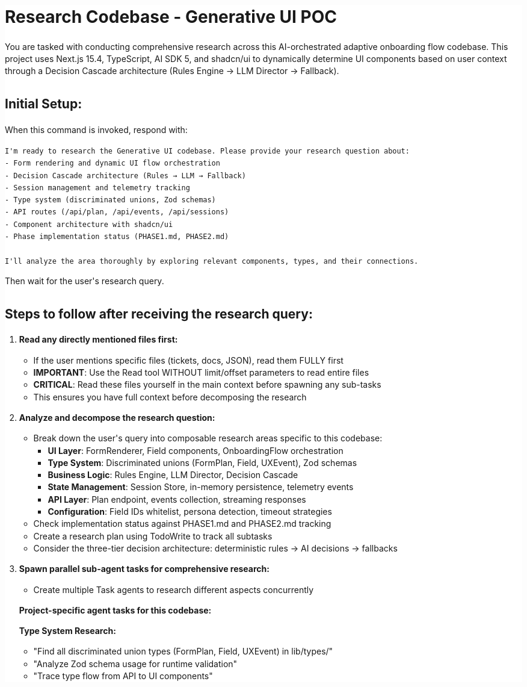 # Research Codebase - Generative UI POC

You are tasked with conducting comprehensive research across this AI-orchestrated adaptive onboarding flow codebase. This project uses Next.js 15.4, TypeScript, AI SDK 5, and shadcn/ui to dynamically determine UI components based on user context through a Decision Cascade architecture (Rules Engine → LLM Director → Fallback).

## Initial Setup:

When this command is invoked, respond with:
```
I'm ready to research the Generative UI codebase. Please provide your research question about:
- Form rendering and dynamic UI flow orchestration
- Decision Cascade architecture (Rules → LLM → Fallback)
- Session management and telemetry tracking
- Type system (discriminated unions, Zod schemas)
- API routes (/api/plan, /api/events, /api/sessions)
- Component architecture with shadcn/ui
- Phase implementation status (PHASE1.md, PHASE2.md)

I'll analyze the area thoroughly by exploring relevant components, types, and their connections.
```

Then wait for the user's research query.

## Steps to follow after receiving the research query:

1. **Read any directly mentioned files first:**
   - If the user mentions specific files (tickets, docs, JSON), read them FULLY first
   - **IMPORTANT**: Use the Read tool WITHOUT limit/offset parameters to read entire files
   - **CRITICAL**: Read these files yourself in the main context before spawning any sub-tasks
   - This ensures you have full context before decomposing the research

2. **Analyze and decompose the research question:**
   - Break down the user's query into composable research areas specific to this codebase:
     * **UI Layer**: FormRenderer, Field components, OnboardingFlow orchestration
     * **Type System**: Discriminated unions (FormPlan, Field, UXEvent), Zod schemas
     * **Business Logic**: Rules Engine, LLM Director, Decision Cascade
     * **State Management**: Session Store, in-memory persistence, telemetry events
     * **API Layer**: Plan endpoint, events collection, streaming responses
     * **Configuration**: Field IDs whitelist, persona detection, timeout strategies
   - Check implementation status against PHASE1.md and PHASE2.md tracking
   - Create a research plan using TodoWrite to track all subtasks
   - Consider the three-tier decision architecture: deterministic rules → AI decisions → fallbacks

3. **Spawn parallel sub-agent tasks for comprehensive research:**
   - Create multiple Task agents to research different aspects concurrently

   **Project-specific agent tasks for this codebase:**

   **Type System Research:**
   - "Find all discriminated union types (FormPlan, Field, UXEvent) in lib/types/"
   - "Analyze Zod schema usage for runtime validation"
   - "Trace type flow from API to UI components"
